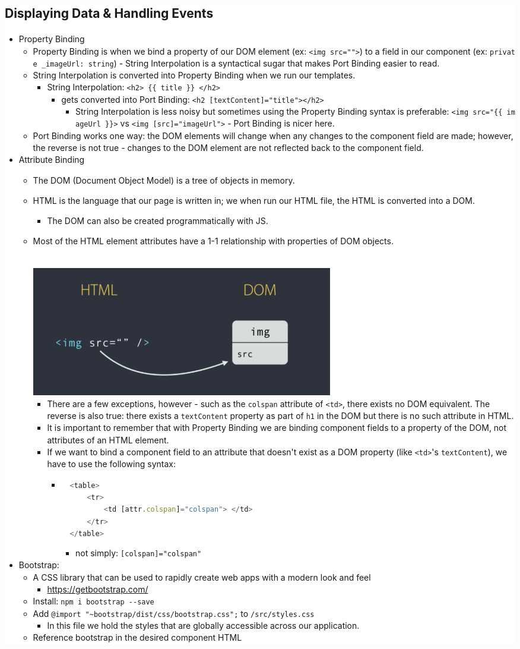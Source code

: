 ## Displaying Data & Handling Events
* Property Binding
    * Property Binding is when we bind a property of our DOM element (ex: ```<img src="">```) to a field in our component (ex: ```private _imageUrl: string```) - String Interpolation is a syntactical sugar that makes Port Binding easier to read.
    * String Interpolation is converted into Property Binding when we run our templates.
        * String Interpolation: ``` <h2> {{ title }} </h2> ```
            * gets converted into Port Binding: ```<h2 [textContent]="title"></h2>```
                * String Interpolation is less noisy but sometimes using the Property Binding syntax is preferable: ```<img src="{{ imageUrl }}>``` vs ```<img [src]="imageUrl">``` - Port Binding is nicer here.
    * Port Binding works one way: the DOM elements will change when any changes to the component field are made; however, the reverse is not true - changes to the DOM element are not reflected back to the component field. 
* Attribute Binding
    * The DOM (Document Object Model) is a tree of objects in memory.
    * HTML is the language that our page is written in; we when run our HTML file, the HTML is converted into a DOM.
        * The DOM can also be created programmatically with JS.
    * Most of the HTML element attributes have a 1-1 relationship with properties of DOM objects.

        <br>
        <img src='../resources/html_vs_dom.png' alt='HTML into DOM' width='500'>
        
        <br>

        * There are a few exceptions, however - such as the ```colspan``` attribute of ```<td>```, there exists no DOM equivalent. The reverse is also true: there exists a ```textContent``` property as part of ```h1``` in the DOM but there is no such attribute in HTML.
        * It is important to remember that with Property Binding we are binding component fields to a property of the DOM, not attributes of an HTML element.
        * If we want to bind a component field to an attribute that doesn't exist as a DOM property (like ```<td>```'s ```textContent```), we have to use the following syntax:
            * ```javascript
                <table>
                    <tr>
                        <td [attr.colspan]="colspan"> </td>
                    </tr>
                </table>
              ```
                * not simply: ```[colspan]="colspan"```
* Bootstrap:
    * A CSS library that can be used to rapidly create web apps with a modern look and feel
        * https://getbootstrap.com/
    * Install: ```npm i bootstrap --save```
    * Add ```@import "~bootstrap/dist/css/bootstrap.css";``` to ```/src/styles.css```
        * In this file we hold the styles that are globally accessible across our application.  
    * Reference bootstrap in the desired component HTML